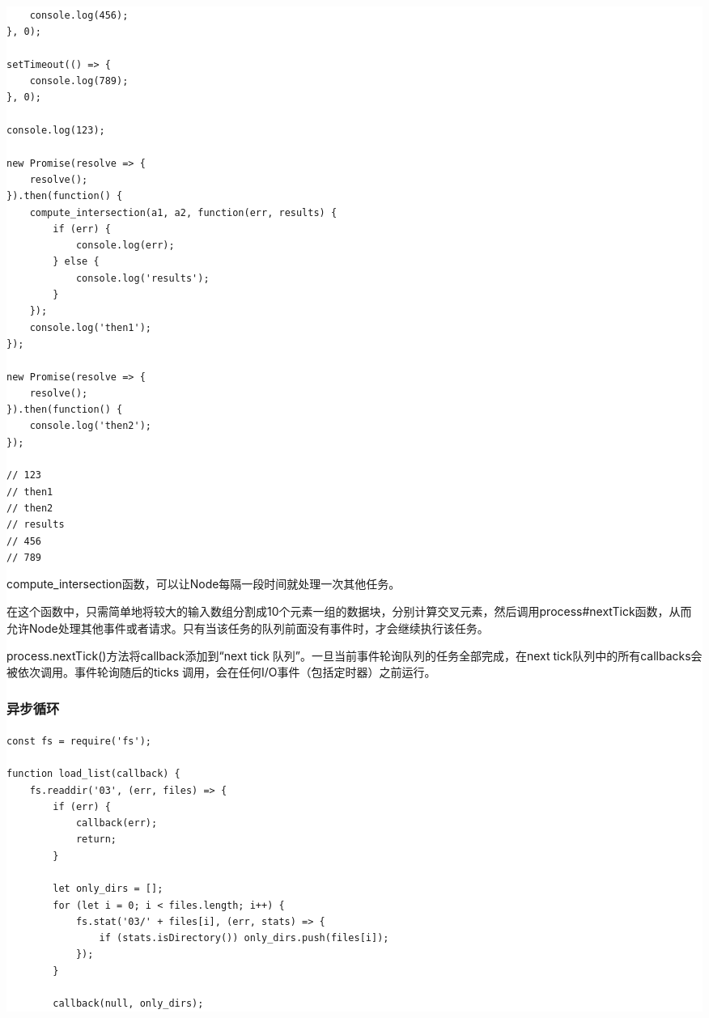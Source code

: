 ```
    console.log(456);
}, 0);

setTimeout(() => {
    console.log(789);
}, 0);

console.log(123);

new Promise(resolve => {
    resolve();
}).then(function() {
    compute_intersection(a1, a2, function(err, results) {
        if (err) {
            console.log(err);
        } else {
            console.log('results');
        }
    });
    console.log('then1');
});

new Promise(resolve => {
    resolve();
}).then(function() {
    console.log('then2');
});

// 123
// then1
// then2
// results
// 456
// 789

```

compute_intersection函数，可以让Node每隔一段时间就处理一次其他任务。

在这个函数中，只需简单地将较大的输入数组分割成10个元素一组的数据块，分别计算交叉元素，然后调用process#nextTick函数，从而允许Node处理其他事件或者请求。只有当该任务的队列前面没有事件时，才会继续执行该任务。

process.nextTick()方法将callback添加到“next tick 队列”。一旦当前事件轮询队列的任务全部完成，在next tick队列中的所有callbacks会被依次调用。事件轮询随后的ticks 调用，会在任何I/O事件（包括定时器）之前运行。

### 异步循环

```
const fs = require('fs');

function load_list(callback) {
    fs.readdir('03', (err, files) => {
        if (err) {
            callback(err);
            return;
        }

        let only_dirs = [];
        for (let i = 0; i < files.length; i++) {
            fs.stat('03/' + files[i], (err, stats) => {
                if (stats.isDirectory()) only_dirs.push(files[i]);
            });
        }

        callback(null, only_dirs);
```